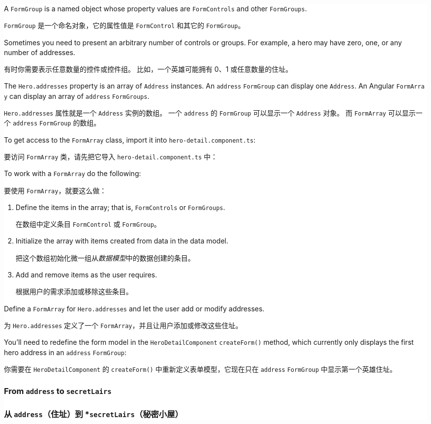 A `FormGroup` is a named object whose property values are `FormControls` and other `FormGroups`.

`FormGroup` 是一个命名对象，它的属性值是 `FormControl` 和其它的 `FormGroup`。

Sometimes you need to present an arbitrary number of controls or groups.
For example, a hero may have zero, one, or any number of addresses.

有时你需要表示任意数量的控件或控件组。
比如，一个英雄可能拥有 0、1 或任意数量的住址。

The `Hero.addresses` property is an array of `Address` instances.
An `address`  `FormGroup` can display one `Address`.
An Angular `FormArray` can display an array of `address`  `FormGroups`.

`Hero.addresses` 属性就是一个 `Address` 实例的数组。
一个 `address` 的 `FormGroup` 可以显示一个 `Address` 对象。
而 `FormArray` 可以显示一个 `address` `FormGroup` 的数组。

To get access to the `FormArray` class, import it into `hero-detail.component.ts`:

要访问 `FormArray` 类，请先把它导入 `hero-detail.component.ts` 中：

<code-example path="reactive-forms/src/app/hero-detail/hero-detail-8.component.ts" region="imports" title="src/app/hero-detail/hero-detail.component.ts (excerpt)" linenums="false">

</code-example>

To work with a `FormArray` do the following:

要使用 `FormArray`，就要这么做：

1. Define the items in the array; that is, `FormControls` or `FormGroups`.

   在数组中定义条目 `FormControl` 或 `FormGroup`。

1. Initialize the array with items created from data in the data model.

   把这个数组初始化微一组从*数据模型*中的数据创建的条目。

1. Add and remove items as the user requires.

   根据用户的需求添加或移除这些条目。

Define a `FormArray` for `Hero.addresses` and
let the user add or modify addresses.

为 `Hero.addresses` 定义了一个 `FormArray`，并且让用户添加或修改这些住址。

You’ll need to redefine the form model in the `HeroDetailComponent` `createForm()` method,
which currently only displays the first hero address in an `address` `FormGroup`:

你需要在 `HeroDetailComponent` 的 `createForm()` 中重新定义表单模型，它现在只在 `address` `FormGroup` 中显示第一个英雄住址。

<code-example path="reactive-forms/src/app/hero-detail/hero-detail-7.component.ts" region="address-form-group" title="src/app/hero-detail/hero-detail.component.ts" linenums="false">

</code-example>

### From `address` to `secretLairs`

### 从 `address`（住址）到 *`secretLairs`（秘密小屋）
